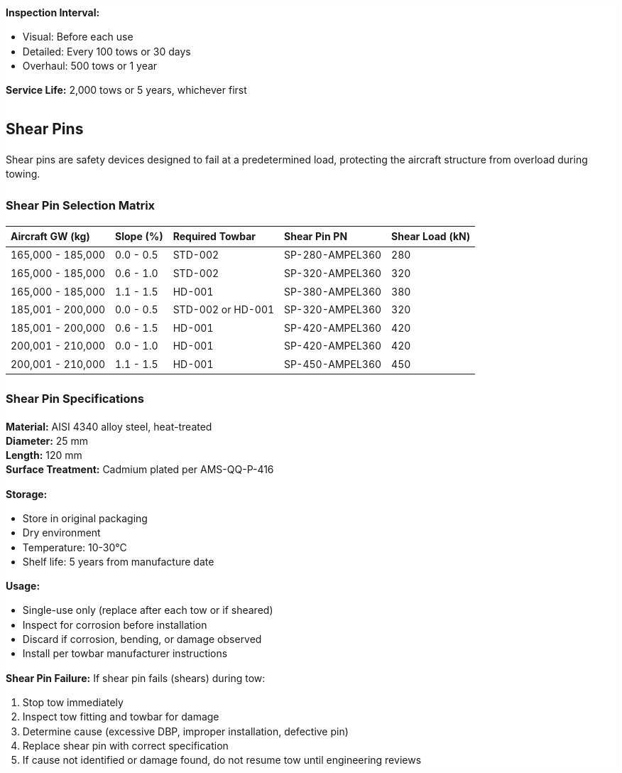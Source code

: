 **Inspection Interval:**
- Visual: Before each use
- Detailed: Every 100 tows or 30 days
- Overhaul: 500 tows or 1 year

**Service Life:** 2,000 tows or 5 years, whichever first

## Shear Pins

Shear pins are safety devices designed to fail at a predetermined load, protecting the aircraft structure from overload during towing.

### Shear Pin Selection Matrix

| Aircraft GW (kg) | Slope (%) | Required Towbar | Shear Pin PN | Shear Load (kN) |
| :--- | :--- | :--- | :--- | :--- |
| 165,000 - 185,000 | 0.0 - 0.5 | STD-002 | SP-280-AMPEL360 | 280 |
| 165,000 - 185,000 | 0.6 - 1.0 | STD-002 | SP-320-AMPEL360 | 320 |
| 165,000 - 185,000 | 1.1 - 1.5 | HD-001 | SP-380-AMPEL360 | 380 |
| 185,001 - 200,000 | 0.0 - 0.5 | STD-002 or HD-001 | SP-320-AMPEL360 | 320 |
| 185,001 - 200,000 | 0.6 - 1.5 | HD-001 | SP-420-AMPEL360 | 420 |
| 200,001 - 210,000 | 0.0 - 1.0 | HD-001 | SP-420-AMPEL360 | 420 |
| 200,001 - 210,000 | 1.1 - 1.5 | HD-001 | SP-450-AMPEL360 | 450 |

### Shear Pin Specifications

**Material:** AISI 4340 alloy steel, heat-treated  
**Diameter:** 25 mm  
**Length:** 120 mm  
**Surface Treatment:** Cadmium plated per AMS-QQ-P-416

**Storage:**
- Store in original packaging
- Dry environment
- Temperature: 10-30°C
- Shelf life: 5 years from manufacture date

**Usage:**
- Single-use only (replace after each tow or if sheared)
- Inspect for corrosion before installation
- Discard if corrosion, bending, or damage observed
- Install per towbar manufacturer instructions

**Shear Pin Failure:**
If shear pin fails (shears) during tow:
1. Stop tow immediately
2. Inspect tow fitting and towbar for damage
3. Determine cause (excessive DBP, improper installation, defective pin)
4. Replace shear pin with correct specification
5. If cause not identified or damage found, do not resume tow until engineering reviews
